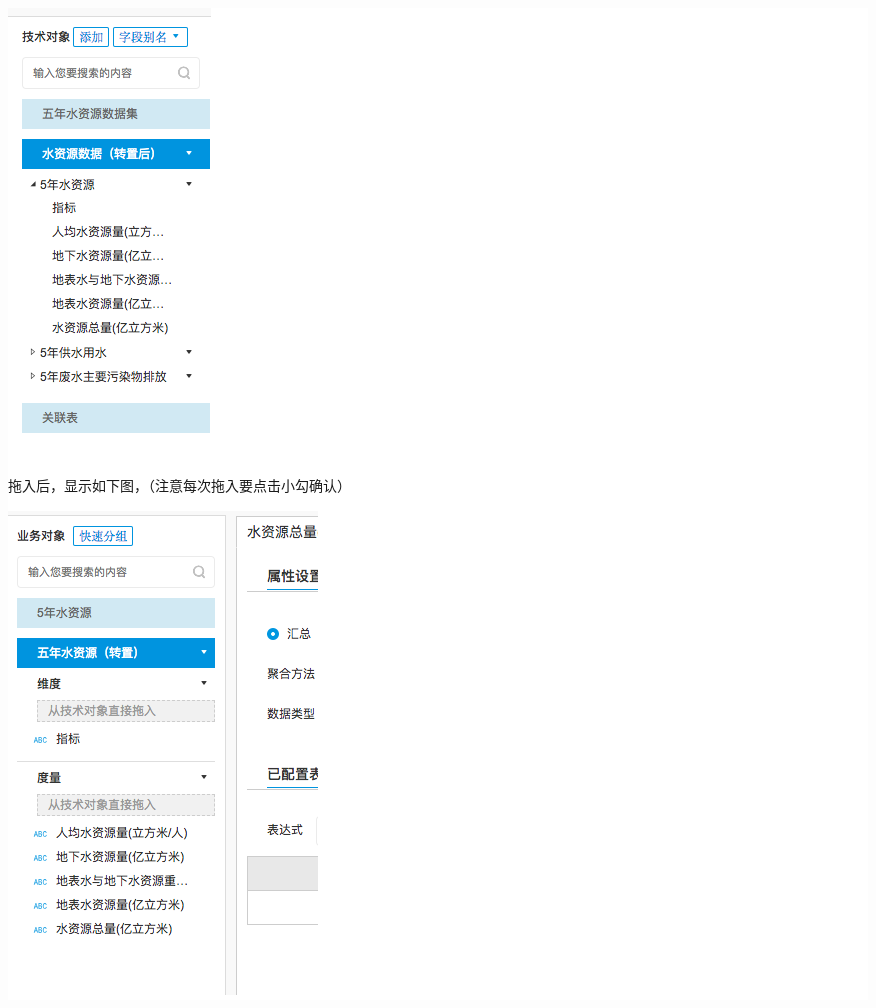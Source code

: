 ![image-20180511211420176](../images/image-20180511211420176.png)



拖入后，显示如下图，（注意每次拖入要点击小勾确认）

![image-20180511211619104](../images/image-20180511211619104.png)
